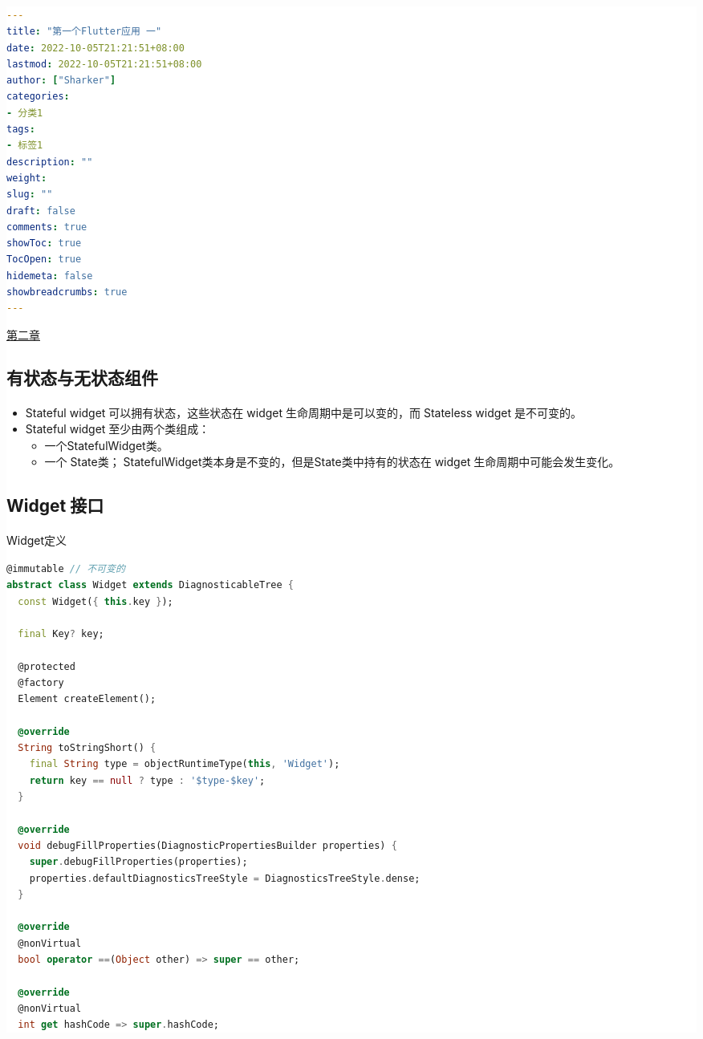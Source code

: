 ```yaml
---
title: "第一个Flutter应用 一"
date: 2022-10-05T21:21:51+08:00 
lastmod: 2022-10-05T21:21:51+08:00
author: ["Sharker"] 
categories: 
- 分类1
tags: 
- 标签1
description: ""
weight: 
slug: ""
draft: false 
comments: true 
showToc: true 
TocOpen: true 
hidemeta: false 
showbreadcrumbs: true 
---
```


[第二章](https://book.flutterchina.club/chapter2/first_flutter_app.html#_2-1-1-%E5%88%9B%E5%BB%BAflutter%E5%BA%94%E7%94%A8%E6%A8%A1%E6%9D%BF)

## 有状态与无状态组件
* Stateful widget 可以拥有状态，这些状态在 widget 生命周期中是可以变的，而 Stateless widget 是不可变的。
* Stateful widget 至少由两个类组成：
    * 一个StatefulWidget类。
    * 一个 State类； StatefulWidget类本身是不变的，但是State类中持有的状态在 widget 生命周期中可能会发生变化。

## Widget 接口
Widget定义
```dart
@immutable // 不可变的
abstract class Widget extends DiagnosticableTree {
  const Widget({ this.key });

  final Key? key;

  @protected
  @factory
  Element createElement();

  @override
  String toStringShort() {
    final String type = objectRuntimeType(this, 'Widget');
    return key == null ? type : '$type-$key';
  }

  @override
  void debugFillProperties(DiagnosticPropertiesBuilder properties) {
    super.debugFillProperties(properties);
    properties.defaultDiagnosticsTreeStyle = DiagnosticsTreeStyle.dense;
  }

  @override
  @nonVirtual
  bool operator ==(Object other) => super == other;

  @override
  @nonVirtual
  int get hashCode => super.hashCode;
```